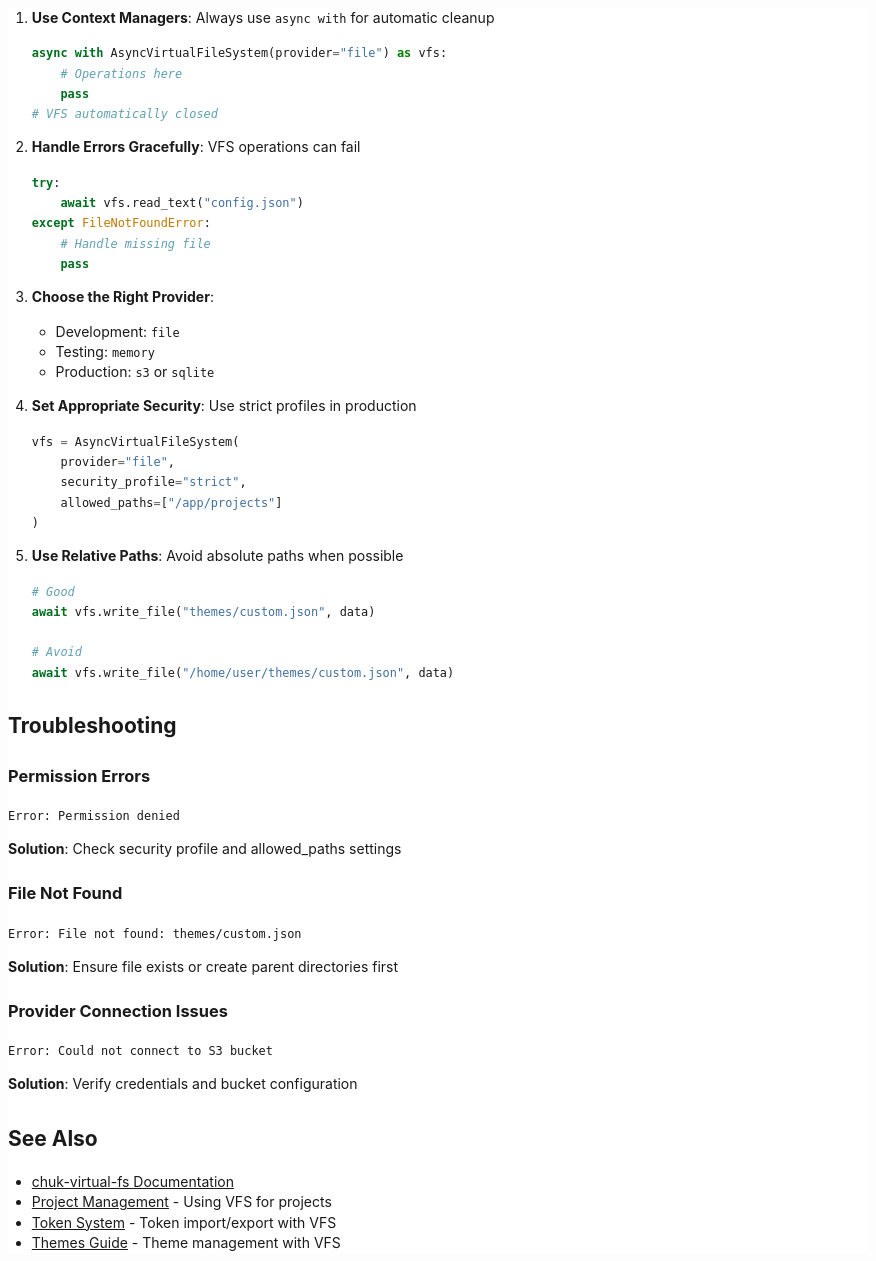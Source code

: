 1. **Use Context Managers**: Always use `async with` for automatic cleanup
   ```python
   async with AsyncVirtualFileSystem(provider="file") as vfs:
       # Operations here
       pass
   # VFS automatically closed
   ```

2. **Handle Errors Gracefully**: VFS operations can fail
   ```python
   try:
       await vfs.read_text("config.json")
   except FileNotFoundError:
       # Handle missing file
       pass
   ```

3. **Choose the Right Provider**:
   - Development: `file`
   - Testing: `memory`
   - Production: `s3` or `sqlite`

4. **Set Appropriate Security**: Use strict profiles in production
   ```python
   vfs = AsyncVirtualFileSystem(
       provider="file",
       security_profile="strict",
       allowed_paths=["/app/projects"]
   )
   ```

5. **Use Relative Paths**: Avoid absolute paths when possible
   ```python
   # Good
   await vfs.write_file("themes/custom.json", data)

   # Avoid
   await vfs.write_file("/home/user/themes/custom.json", data)
   ```

## Troubleshooting

### Permission Errors
```
Error: Permission denied
```
**Solution**: Check security profile and allowed_paths settings

### File Not Found
```
Error: File not found: themes/custom.json
```
**Solution**: Ensure file exists or create parent directories first

### Provider Connection Issues
```
Error: Could not connect to S3 bucket
```
**Solution**: Verify credentials and bucket configuration

## See Also

- [chuk-virtual-fs Documentation](https://github.com/chrishayuk/chuk-virtual-fs)
- [Project Management](project-management.md) - Using VFS for projects
- [Token System](token-system.md) - Token import/export with VFS
- [Themes Guide](themes.md) - Theme management with VFS
